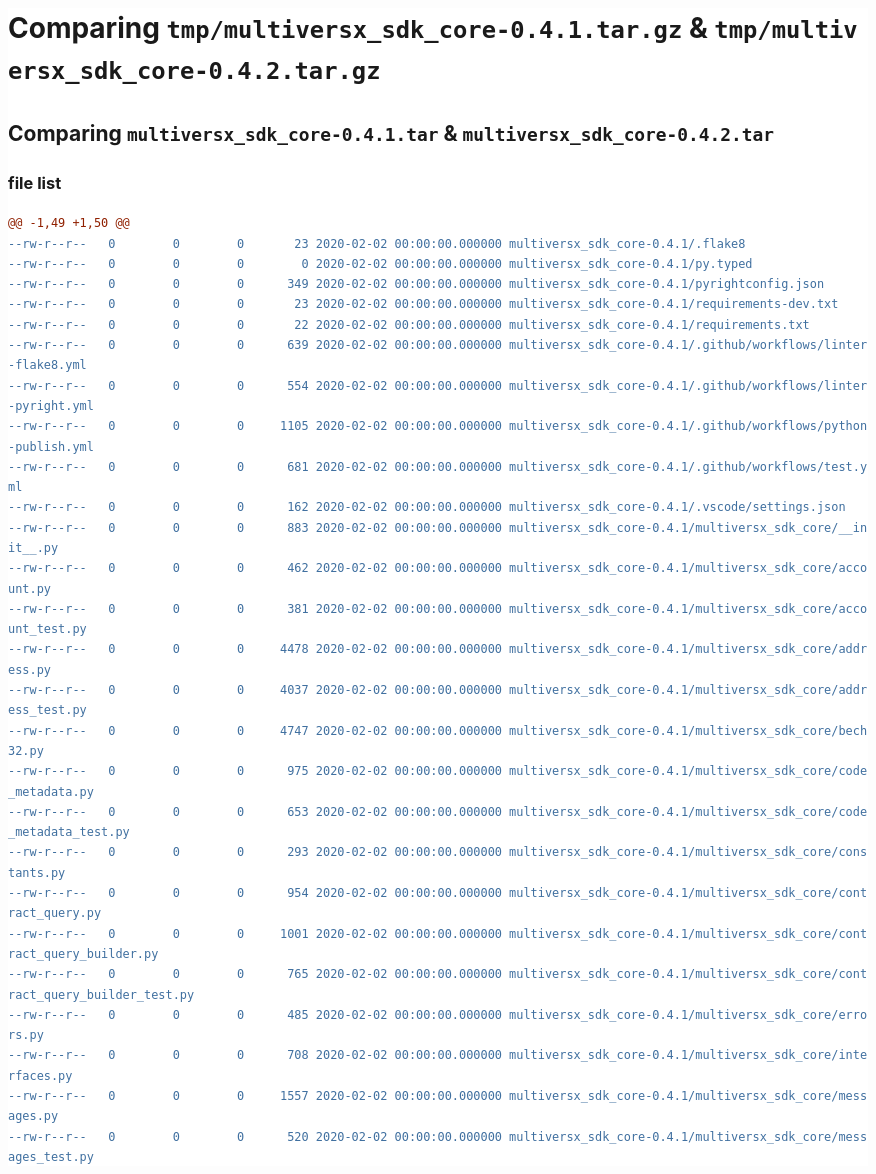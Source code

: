 # Comparing `tmp/multiversx_sdk_core-0.4.1.tar.gz` & `tmp/multiversx_sdk_core-0.4.2.tar.gz`

## Comparing `multiversx_sdk_core-0.4.1.tar` & `multiversx_sdk_core-0.4.2.tar`

### file list

```diff
@@ -1,49 +1,50 @@
--rw-r--r--   0        0        0       23 2020-02-02 00:00:00.000000 multiversx_sdk_core-0.4.1/.flake8
--rw-r--r--   0        0        0        0 2020-02-02 00:00:00.000000 multiversx_sdk_core-0.4.1/py.typed
--rw-r--r--   0        0        0      349 2020-02-02 00:00:00.000000 multiversx_sdk_core-0.4.1/pyrightconfig.json
--rw-r--r--   0        0        0       23 2020-02-02 00:00:00.000000 multiversx_sdk_core-0.4.1/requirements-dev.txt
--rw-r--r--   0        0        0       22 2020-02-02 00:00:00.000000 multiversx_sdk_core-0.4.1/requirements.txt
--rw-r--r--   0        0        0      639 2020-02-02 00:00:00.000000 multiversx_sdk_core-0.4.1/.github/workflows/linter-flake8.yml
--rw-r--r--   0        0        0      554 2020-02-02 00:00:00.000000 multiversx_sdk_core-0.4.1/.github/workflows/linter-pyright.yml
--rw-r--r--   0        0        0     1105 2020-02-02 00:00:00.000000 multiversx_sdk_core-0.4.1/.github/workflows/python-publish.yml
--rw-r--r--   0        0        0      681 2020-02-02 00:00:00.000000 multiversx_sdk_core-0.4.1/.github/workflows/test.yml
--rw-r--r--   0        0        0      162 2020-02-02 00:00:00.000000 multiversx_sdk_core-0.4.1/.vscode/settings.json
--rw-r--r--   0        0        0      883 2020-02-02 00:00:00.000000 multiversx_sdk_core-0.4.1/multiversx_sdk_core/__init__.py
--rw-r--r--   0        0        0      462 2020-02-02 00:00:00.000000 multiversx_sdk_core-0.4.1/multiversx_sdk_core/account.py
--rw-r--r--   0        0        0      381 2020-02-02 00:00:00.000000 multiversx_sdk_core-0.4.1/multiversx_sdk_core/account_test.py
--rw-r--r--   0        0        0     4478 2020-02-02 00:00:00.000000 multiversx_sdk_core-0.4.1/multiversx_sdk_core/address.py
--rw-r--r--   0        0        0     4037 2020-02-02 00:00:00.000000 multiversx_sdk_core-0.4.1/multiversx_sdk_core/address_test.py
--rw-r--r--   0        0        0     4747 2020-02-02 00:00:00.000000 multiversx_sdk_core-0.4.1/multiversx_sdk_core/bech32.py
--rw-r--r--   0        0        0      975 2020-02-02 00:00:00.000000 multiversx_sdk_core-0.4.1/multiversx_sdk_core/code_metadata.py
--rw-r--r--   0        0        0      653 2020-02-02 00:00:00.000000 multiversx_sdk_core-0.4.1/multiversx_sdk_core/code_metadata_test.py
--rw-r--r--   0        0        0      293 2020-02-02 00:00:00.000000 multiversx_sdk_core-0.4.1/multiversx_sdk_core/constants.py
--rw-r--r--   0        0        0      954 2020-02-02 00:00:00.000000 multiversx_sdk_core-0.4.1/multiversx_sdk_core/contract_query.py
--rw-r--r--   0        0        0     1001 2020-02-02 00:00:00.000000 multiversx_sdk_core-0.4.1/multiversx_sdk_core/contract_query_builder.py
--rw-r--r--   0        0        0      765 2020-02-02 00:00:00.000000 multiversx_sdk_core-0.4.1/multiversx_sdk_core/contract_query_builder_test.py
--rw-r--r--   0        0        0      485 2020-02-02 00:00:00.000000 multiversx_sdk_core-0.4.1/multiversx_sdk_core/errors.py
--rw-r--r--   0        0        0      708 2020-02-02 00:00:00.000000 multiversx_sdk_core-0.4.1/multiversx_sdk_core/interfaces.py
--rw-r--r--   0        0        0     1557 2020-02-02 00:00:00.000000 multiversx_sdk_core-0.4.1/multiversx_sdk_core/messages.py
--rw-r--r--   0        0        0      520 2020-02-02 00:00:00.000000 multiversx_sdk_core-0.4.1/multiversx_sdk_core/messages_test.py
```
